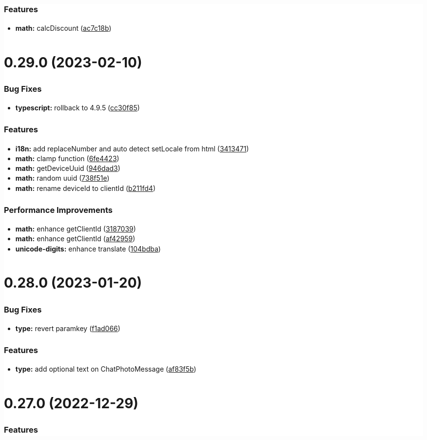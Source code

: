 ### Features

- **math:** calcDiscount ([ac7c18b](https://github.com/AliMD/alwatr-eslib/commit/ac7c18bc0f0e008b8db9fd4b69451a89e7fb069b))

# 0.29.0 (2023-02-10)

### Bug Fixes

- **typescript:** rollback to 4.9.5 ([cc30f85](https://github.com/AliMD/alwatr-eslib/commit/cc30f8502bf95868ff41ba986120b2842acba36b))

### Features

- **i18n:** add replaceNumber and auto detect setLocale from html ([3413471](https://github.com/AliMD/alwatr-eslib/commit/341347149f8685bc259034f5593048aa7db0b927))
- **math:** clamp function ([6fe4423](https://github.com/AliMD/alwatr-eslib/commit/6fe44236fc123a32837cfb4ea278b783f2bc2e7a))
- **math:** getDeviceUuid ([946dad3](https://github.com/AliMD/alwatr-eslib/commit/946dad3544f2741462ff239edab8b4a9ea323bd6))
- **math:** random uuid ([738f51e](https://github.com/AliMD/alwatr-eslib/commit/738f51eb323100fafca0a5f515b48d215dae5b3c))
- **math:** rename deviceId to clientId ([b211fd4](https://github.com/AliMD/alwatr-eslib/commit/b211fd42245d51d7109186ddb2f41574d0f0b786))

### Performance Improvements

- **math:** enhance getClientId ([3187039](https://github.com/AliMD/alwatr-eslib/commit/3187039a9b87472bda16af6d4b0b71e31c17f272))
- **math:** enhance getClientId ([af42959](https://github.com/AliMD/alwatr-eslib/commit/af429594950c7ded35af53414494dd2f6f4fe208))
- **unicode-digits:** enhance translate ([104bdba](https://github.com/AliMD/alwatr-eslib/commit/104bdba948df11e62577f084b1e51fc4c78e0d9c))

# 0.28.0 (2023-01-20)

### Bug Fixes

- **type:** revert paramkey ([f1ad066](https://github.com/AliMD/alwatr-eslib/commit/f1ad06621f7fe80018573e50804e9f3c1b2edde1))

### Features

- **type:** add optional text on ChatPhotoMessage ([af83f5b](https://github.com/AliMD/alwatr-eslib/commit/af83f5b8604cecd3c9b0cb2375267458fd02431d))

# 0.27.0 (2022-12-29)

### Features
